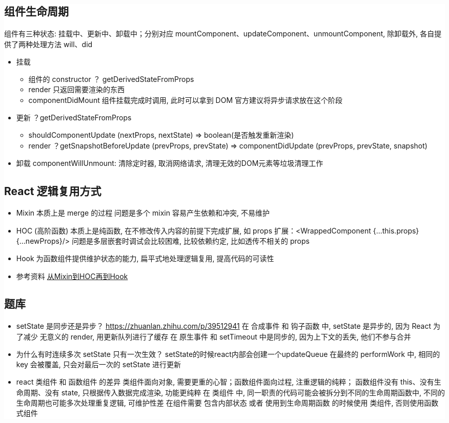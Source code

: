## 组件生命周期
  组件有三种状态: 挂载中、更新中、卸载中；分别对应 mountComponent、updateComponent、unmountComponent, 除卸载外, 各自提供了两种处理方法 will、did
  - 挂载
    * 组件的 constructor
    ？ getDerivedStateFromProps
    * render
      只返回需要渲染的东西
    * componentDidMount
      组件挂载完成时调用, 此时可以拿到 DOM
      官方建议将异步请求放在这个阶段

  - 更新
    ？getDerivedStateFromProps
    * shouldComponentUpdate (nextProps, nextState) => boolean(是否触发重新渲染)
    * render
    ？getSnapshotBeforeUpdate (prevProps, prevState) 
    => componentDidUpdate (prevProps, prevState, snapshot)

  - 卸载
    componentWillUnmount: 清除定时器, 取消网络请求, 清理无效的DOM元素等垃圾清理工作

## React 逻辑复用方式
- Mixin
  本质上是 merge 的过程
  问题是多个 mixin 容易产生依赖和冲突, 不易维护

- HOC (高阶函数)
  本质上是纯函数, 在不修改传入内容的前提下完成扩展, 如 props 扩展：<WrappedComponent {...this.props} {...newProps}/>
  问题是多层嵌套时调试会比较困难, 比较依赖约定, 比如透传不相关的 props

- Hook
  为函数组件提供维护状态的能力, 扁平式地处理逻辑复用, 提高代码的可读性

- 参考资料
  [从Mixin到HOC再到Hook](https://mp.weixin.qq.com/s?__biz=Mzk0MDMwMzQyOA==&mid=2247490057&idx=1&sn=e7a9abb4df2fb7f7baf406dbb20d8313&source=41#wechat_redirect)

## 题库
- setState 是同步还是异步？ https://zhuanlan.zhihu.com/p/39512941
  在 合成事件 和 钩子函数 中, setState 是异步的, 因为 React 为了减少 无意义的 render, 用更新队列进行了缓存
  在 原生事件 和 setTimeout 中是同步的, 因为上下文的丢失, 他们不参与合并

- 为什么有时连续多次 setState 只有一次生效？
  setState的时候react内部会创建一个updateQueue
  在最终的 performWork 中, 相同的 key 会被覆盖, 只会对最后一次的 setState 进行更新

- react 类组件 和 函数组件 的差异
  类组件面向对象, 需要更重的心智；函数组件面向过程, 注重逻辑的纯粹；
  函数组件没有 this、没有生命周期、没有 state, 只根据传入数据完成渲染, 功能更纯粹
  在 类组件 中, 同一职责的代码可能会被拆分到不同的生命周期函数中, 不同的生命周期也可能多次处理重复逻辑, 可维护性差
  在组件需要 包含内部状态 或者 使用到生命周期函数 的时候使用 类组件, 否则使用函数式组件
